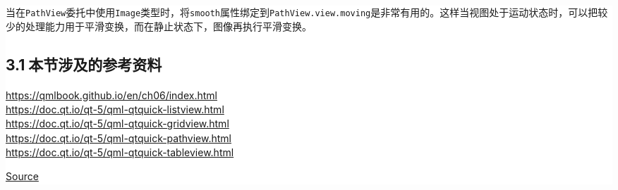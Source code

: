当在`PathView`委托中使用`Image`类型时，将`smooth`属性绑定到`PathView.view.moving`是非常有用的。这样当视图处于运动状态时，可以把较少的处理能力用于平滑变换，而在静止状态下，图像再执行平滑变换。

## 3.1 本节涉及的参考资料

https://qmlbook.github.io/en/ch06/index.html  
https://doc.qt.io/qt-5/qml-qtquick-listview.html  
https://doc.qt.io/qt-5/qml-qtquick-gridview.html  
https://doc.qt.io/qt-5/qml-qtquick-pathview.html  
https://doc.qt.io/qt-5/qml-qtquick-tableview.html  

[Source](https://materiaalit.github.io/qt-mooc/part4/)